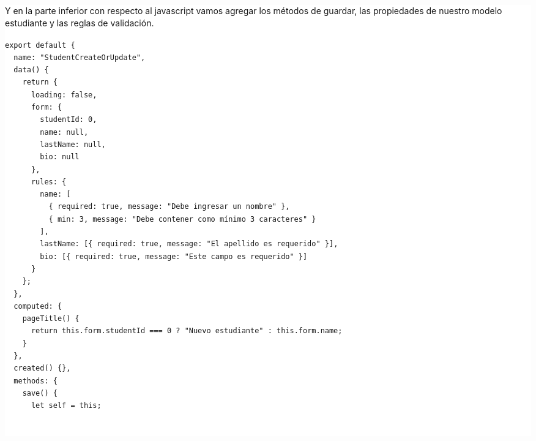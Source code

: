 <p>Y en la parte inferior con respecto al javascript vamos agregar los métodos de guardar, las propiedades de nuestro modelo estudiante y las reglas de validación.</p>
<pre class=" language-js"><code class="prism  language-js"><span class="token keyword">export</span> <span class="token keyword">default</span> <span class="token punctuation">{</span>
  name<span class="token punctuation">:</span> <span class="token string">"StudentCreateOrUpdate"</span><span class="token punctuation">,</span>
  <span class="token function">data</span><span class="token punctuation">(</span><span class="token punctuation">)</span> <span class="token punctuation">{</span>
    <span class="token keyword">return</span> <span class="token punctuation">{</span>
      loading<span class="token punctuation">:</span> <span class="token boolean">false</span><span class="token punctuation">,</span>
      form<span class="token punctuation">:</span> <span class="token punctuation">{</span>
        studentId<span class="token punctuation">:</span> <span class="token number">0</span><span class="token punctuation">,</span>
        name<span class="token punctuation">:</span> <span class="token keyword">null</span><span class="token punctuation">,</span>
        lastName<span class="token punctuation">:</span> <span class="token keyword">null</span><span class="token punctuation">,</span>
        bio<span class="token punctuation">:</span> <span class="token keyword">null</span>
      <span class="token punctuation">}</span><span class="token punctuation">,</span>
      rules<span class="token punctuation">:</span> <span class="token punctuation">{</span>
        name<span class="token punctuation">:</span> <span class="token punctuation">[</span>
          <span class="token punctuation">{</span> required<span class="token punctuation">:</span> <span class="token boolean">true</span><span class="token punctuation">,</span> message<span class="token punctuation">:</span> <span class="token string">"Debe ingresar un nombre"</span> <span class="token punctuation">}</span><span class="token punctuation">,</span>
          <span class="token punctuation">{</span> min<span class="token punctuation">:</span> <span class="token number">3</span><span class="token punctuation">,</span> message<span class="token punctuation">:</span> <span class="token string">"Debe contener como mínimo 3 caracteres"</span> <span class="token punctuation">}</span>
        <span class="token punctuation">]</span><span class="token punctuation">,</span>
        lastName<span class="token punctuation">:</span> <span class="token punctuation">[</span><span class="token punctuation">{</span> required<span class="token punctuation">:</span> <span class="token boolean">true</span><span class="token punctuation">,</span> message<span class="token punctuation">:</span> <span class="token string">"El apellido es requerido"</span> <span class="token punctuation">}</span><span class="token punctuation">]</span><span class="token punctuation">,</span>
        bio<span class="token punctuation">:</span> <span class="token punctuation">[</span><span class="token punctuation">{</span> required<span class="token punctuation">:</span> <span class="token boolean">true</span><span class="token punctuation">,</span> message<span class="token punctuation">:</span> <span class="token string">"Este campo es requerido"</span> <span class="token punctuation">}</span><span class="token punctuation">]</span>
      <span class="token punctuation">}</span>
    <span class="token punctuation">}</span><span class="token punctuation">;</span>
  <span class="token punctuation">}</span><span class="token punctuation">,</span>
  computed<span class="token punctuation">:</span> <span class="token punctuation">{</span>
    <span class="token function">pageTitle</span><span class="token punctuation">(</span><span class="token punctuation">)</span> <span class="token punctuation">{</span>
      <span class="token keyword">return</span> <span class="token keyword">this</span><span class="token punctuation">.</span>form<span class="token punctuation">.</span>studentId <span class="token operator">===</span> <span class="token number">0</span> <span class="token operator">?</span> <span class="token string">"Nuevo estudiante"</span> <span class="token punctuation">:</span> <span class="token keyword">this</span><span class="token punctuation">.</span>form<span class="token punctuation">.</span>name<span class="token punctuation">;</span>
    <span class="token punctuation">}</span>
  <span class="token punctuation">}</span><span class="token punctuation">,</span>
  <span class="token function">created</span><span class="token punctuation">(</span><span class="token punctuation">)</span> <span class="token punctuation">{</span><span class="token punctuation">}</span><span class="token punctuation">,</span>
  methods<span class="token punctuation">:</span> <span class="token punctuation">{</span>
    <span class="token function">save</span><span class="token punctuation">(</span><span class="token punctuation">)</span> <span class="token punctuation">{</span>
      <span class="token keyword">let</span> self <span class="token operator">=</span> <span class="token keyword">this</span><span class="token punctuation">;</span>
